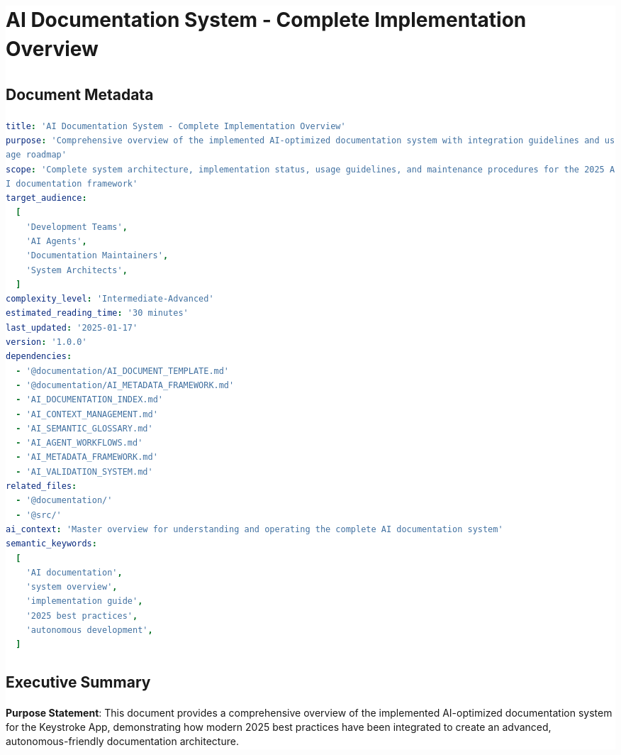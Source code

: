 # AI Documentation System - Complete Implementation Overview

## Document Metadata

```yaml
title: 'AI Documentation System - Complete Implementation Overview'
purpose: 'Comprehensive overview of the implemented AI-optimized documentation system with integration guidelines and usage roadmap'
scope: 'Complete system architecture, implementation status, usage guidelines, and maintenance procedures for the 2025 AI documentation framework'
target_audience:
  [
    'Development Teams',
    'AI Agents',
    'Documentation Maintainers',
    'System Architects',
  ]
complexity_level: 'Intermediate-Advanced'
estimated_reading_time: '30 minutes'
last_updated: '2025-01-17'
version: '1.0.0'
dependencies:
  - '@documentation/AI_DOCUMENT_TEMPLATE.md'
  - '@documentation/AI_METADATA_FRAMEWORK.md'
  - 'AI_DOCUMENTATION_INDEX.md'
  - 'AI_CONTEXT_MANAGEMENT.md'
  - 'AI_SEMANTIC_GLOSSARY.md'
  - 'AI_AGENT_WORKFLOWS.md'
  - 'AI_METADATA_FRAMEWORK.md'
  - 'AI_VALIDATION_SYSTEM.md'
related_files:
  - '@documentation/'
  - '@src/'
ai_context: 'Master overview for understanding and operating the complete AI documentation system'
semantic_keywords:
  [
    'AI documentation',
    'system overview',
    'implementation guide',
    '2025 best practices',
    'autonomous development',
  ]
```

## Executive Summary

**Purpose Statement**: This document provides a comprehensive overview of the implemented AI-optimized documentation system for the Keystroke App, demonstrating how modern 2025 best practices have been integrated to create an advanced, autonomous-friendly documentation architecture.
